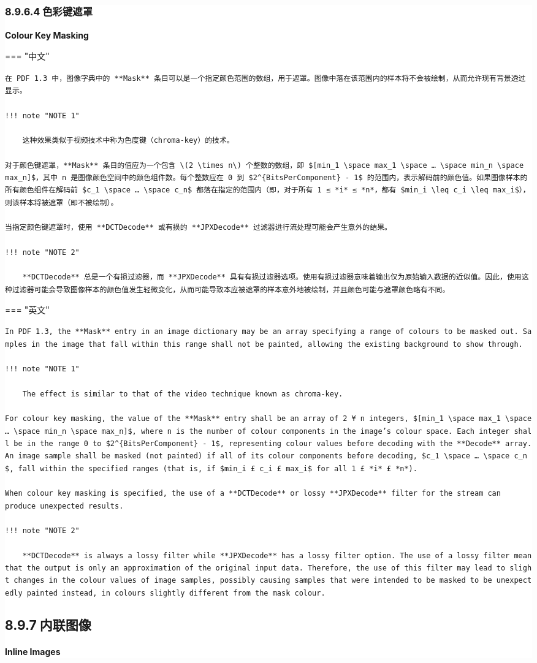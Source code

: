 
### 8.9.6.4 色彩键遮罩

**Colour Key Masking**

=== "中文"

    在 PDF 1.3 中，图像字典中的 **Mask** 条目可以是一个指定颜色范围的数组，用于遮罩。图像中落在该范围内的样本将不会被绘制，从而允许现有背景透过显示。

    !!! note "NOTE 1"
    
        这种效果类似于视频技术中称为色度键（chroma-key）的技术。
    
    对于颜色键遮罩，**Mask** 条目的值应为一个包含 \(2 \times n\) 个整数的数组，即 $[min_1 \space max_1 \space … \space min_n \space max_n]$，其中 n 是图像颜色空间中的颜色组件数。每个整数应在 0 到 $2^{BitsPerComponent} - 1$ 的范围内，表示解码前的颜色值。如果图像样本的所有颜色组件在解码前 $c_1 \space … \space c_n$ 都落在指定的范围内（即，对于所有 1 ≤ *i* ≤ *n*，都有 $min_i \leq c_i \leq max_i$），则该样本将被遮罩（即不被绘制）。
    
    当指定颜色键遮罩时，使用 **DCTDecode** 或有损的 **JPXDecode** 过滤器进行流处理可能会产生意外的结果。
    
    !!! note "NOTE 2"
    
        **DCTDecode** 总是一个有损过滤器，而 **JPXDecode** 具有有损过滤器选项。使用有损过滤器意味着输出仅为原始输入数据的近似值。因此，使用这种过滤器可能会导致图像样本的颜色值发生轻微变化，从而可能导致本应被遮罩的样本意外地被绘制，并且颜色可能与遮罩颜色略有不同。

=== "英文"

    In PDF 1.3, the **Mask** entry in an image dictionary may be an array specifying a range of colours to be masked out. Samples in the image that fall within this range shall not be painted, allowing the existing background to show through.
    
    !!! note "NOTE 1"
    
        The effect is similar to that of the video technique known as chroma-key.
    
    For colour key masking, the value of the **Mask** entry shall be an array of 2 ¥ n integers, $[min_1 \space max_1 \space … \space min_n \space max_n]$, where n is the number of colour components in the image’s colour space. Each integer shall be in the range 0 to $2^{BitsPerComponent} - 1$, representing colour values before decoding with the **Decode** array. An image sample shall be masked (not painted) if all of its colour components before decoding, $c_1 \space … \space c_n$, fall within the specified ranges (that is, if $min_i £ c_i £ max_i$ for all 1 £ *i* £ *n*).
    
    When colour key masking is specified, the use of a **DCTDecode** or lossy **JPXDecode** filter for the stream can
    produce unexpected results.
    
    !!! note "NOTE 2"
    
        **DCTDecode** is always a lossy filter while **JPXDecode** has a lossy filter option. The use of a lossy filter mean that the output is only an approximation of the original input data. Therefore, the use of this filter may lead to slight changes in the colour values of image samples, possibly causing samples that were intended to be masked to be unexpectedly painted instead, in colours slightly different from the mask colour.


## 8.9.7 内联图像

**Inline Images**


[8.3]: ./s3.md
[8.6]: ./s6.md
[8.8]: ./s8.md
[8.11]: ./s11.md
[8.3.4]: ./s3.md#834-变换矩阵
[7.3.8]: ../c7/s3.md#738-流对象
[7.4.9]: ../c7/s4.md#749-jpxdecode-过滤器
[7.8.3]: ../c7/s8.md#783-资源字典
[8.9.5]: ../c8/s9.md#895-图片字典
[8.9.6]: ./s9.md#896-蒙版图片
[8.9.7]: ./s9.md#897-内联图像
[9.6.5]: ../c9/s6.md#965-type-3-字体
[8.11.2]: ./s11.md#8112-可选内容组
[12.3.4]: ../c12/s3.md#1234-缩略图
[14.10.6]: ../c14/s10.md#14106-与网页捕获相关的对象属性
[14.11.7]: ../c14/s11.md#14117-开放印前接口-opi
[14.3.2]: ../c14/s3.md#1432-元数据流
[8.9.5.2]: ./s9.md#8952-解码数组
[8.9.5.3]: ./s9.md#8953-图片插值
[8.9.5.4]: ./s9.md#8954-替代图片
[8.6.5.8]: ./s6.md#8658-渲染目标
[8.9.6.2]: ./s9.md#8962-模板蒙板
[8.9.6.3]: ./s9.md#8963-显式掩蔽
[8.9.6.4]: ./s9.md#8964-色彩键遮罩
[8.6.6.3]: ./s6.md#8663-索引颜色空间
[8.11.2.2]: ./s11.md#81122-可选内容会员词典
[11.6.5.3]: ../c11/s6.md#11653-软蒙版图像
[14.7.4.4]: ../c14/s7.md#14744-从内容项中查找结构元素